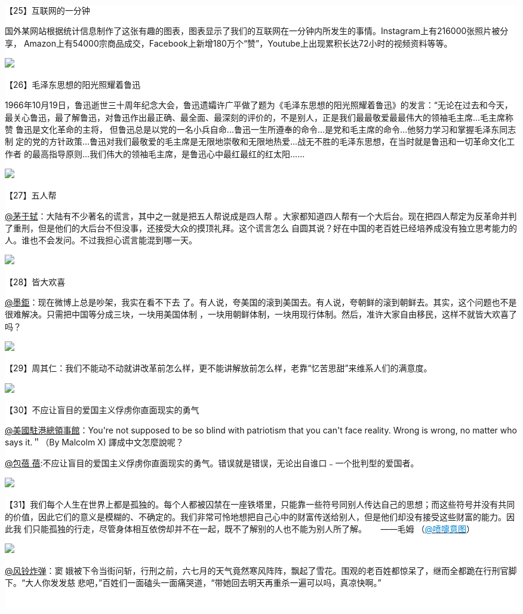 <p>【25】互联网的一分钟</p>
<p>国外某网站根据统计信息制作了这张有趣的图表，图表显示了我们的互联网在一分钟内所发生的事情。Instagram上有216000张照片被分享，
Amazon上有54000宗商品成交，Facebook上新增180万个“赞”，Youtube上出现累积长达72小时的视频资料等等。</p>
<p><img style="BORDER-BOTTOM-COLOR: #000000; BORDER-TOP-COLOR: #000000; BORDER-RIGHT-COLOR: #000000; BORDER-LEFT-COLOR: 
#000000" border="0" src="http://ptimg.org:88/dapenti/D3dm8NBP/iizhe.jpg"></p>
<p>【26】毛泽东思想的阳光照耀着鲁迅</p>
<p>1966年10月19日，鲁迅逝世三十周年纪念大会，鲁迅遗孀许广平做了题为《毛泽东思想的阳光照耀着鲁迅》的发言：“无论在过去和今天，
最关心鲁迅，最了解鲁迅，对鲁迅作出最正确、最全面、最深刻的评价的，不是别人，正是我们最最敬爱最最伟大的领袖毛主席...毛主席称赞
鲁迅是文化革命的主将， 但鲁迅总是以党的一名小兵自命...鲁迅一生所遵奉的命令...是党和毛主席的命令...他努力学习和掌握毛泽东同志制
定的党的方针政策...鲁迅对我们最敬爱的毛主席是无限地崇敬和无限地热爱...战无不胜的毛泽东思想，在当时就是鲁迅和一切革命文化工作者
的最高指导原则...我们伟大的领袖毛主席，是鲁迅心中最红最红的红太阳......</p>
<p><img style="BORDER-BOTTOM-COLOR: #000000; BORDER-TOP-COLOR: #000000; BORDER-RIGHT-COLOR: #000000; BORDER-LEFT-COLOR: 
#000000" border="0" src="http://ptimg.org:88/dapenti/D3bFG78s/5IPgt.jpg"></p>
<p>【27】五人帮</p>
<div class="WB_info">
<a class="WB_name S_func3" title="茅于轼" href="http://weibo.com/maoyushi" nick-name="茅于轼" usercard="id=1235457821" node-type="feed_list_originNick">@茅于轼</a>：大陆有不少著名的谎言，其中之一就是把五人帮说成是四人帮
。大家都知道四人帮有一个大后台。现在把四人帮定为反革命并判了重刑，但是他们的大后台不但没事，还接受大众的摸顶礼拜。这个谎言怎么
自圆其说？好在中国的老百姓已经培养成没有独立思考能力的人。谁也不会发问。不过我担心谎言能混到哪一天。</div>
<p><img style="BORDER-BOTTOM-COLOR: #000000; BORDER-TOP-COLOR: #000000; BORDER-RIGHT-COLOR: #000000; BORDER-LEFT-COLOR: 
#000000" border="0" src="http://ptimg.org:88/dapenti/D3dAsqMA/8HSgi.jpg"></p>
<p>【28】皆大欢喜</p>
<div node-type="feed_list_forwardContent">
<div class="WB_info">
<a class="WB_name S_func3" title="墨鉅" href="http://weibo.com/mojiajuzi" nick-name="墨鉅" usercard="id=1471234522" node-type="feed_list_originNick">@墨鉅</a><a title="微博会员" href="http://vip.weibo.com/personal?%0D%0Afrom=main" target="_blank" action-type="ignore_list"><i class="W_ico16 ico_member"></i></a>：现在微博上总是吵架，我实在看不下去
了。有人说，夸美国的滚到美国去。有人说，夸朝鲜的滚到朝鲜去。其实，这个问题也不是很难解决。只需把中国等分成三块，一块用美国体制
，一块用朝鲜体制，一块用现行体制。然后，准许大家自由移民，这样不就皆大欢喜了吗？ </div>
</div>
<p><img style="BORDER-BOTTOM-COLOR: #000000; BORDER-TOP-COLOR: #000000; BORDER-RIGHT-COLOR: #000000; BORDER-LEFT-COLOR: 
#000000" border="0" src="http://ptimg.org:88/dapenti/D3dFkPup/x857r.jpg"></p>
<p>【29】周其仁：我们不能动不动就讲改革前怎么样，更不能讲解放前怎么样，老靠“忆苦思甜”来维系人们的满意度。 </p>
<p><img style="BORDER-BOTTOM-COLOR: #000000; BORDER-TOP-COLOR: #000000; BORDER-RIGHT-COLOR: #000000; BORDER-LEFT-COLOR: 
#000000" border="0" src="http://ptimg.org:88/dapenti/D3dIe7oV/oV4N7.jpg"></p>
<p>【30】不应让盲目的爱国主义俘虏你直面现实的勇气</p>
<p><a class="WB_name S_func3" title="美國駐港總領事館" href="http://weibo.com/usainhkmacau" nick-name="美國駐港總領事館" usercard="id=2263972354" node-type="feed_list_originNick">@美國駐港總領事館</a>：You're not supposed to be so blind with 
patriotism that you can't face reality. Wrong is wrong, no matter who says it.＂（By Malcolm X) 譯成中文怎麼說呢？</p>
<p><a href="http://weibo.com/n/%E5%8C%85%E8%93%93%E8%93%93" usercard="name=包蓓蓓" render="ext" extra-data="type=atname">@包蓓
蓓</a>:不应让盲目的爱国主义俘虏你直面现实的勇气。错误就是错误，无论出自谁口﹣一个批判型的爱国者。</p>
<p><img style="BORDER-BOTTOM-COLOR: #000000; BORDER-TOP-COLOR: #000000; BORDER-RIGHT-COLOR: #000000; BORDER-LEFT-COLOR: 
#000000" border="0" src="http://ptimg.org:88/dapenti/D3dGS9Dg/p6L3I.jpg"></p>
<p>【31】我们每个人生在世界上都是孤独的。每个人都被囚禁在一座铁塔里，只能靠一些符号同别人传达自己的思想；而这些符号并没有共同
的价值，因此它们的意义是模糊的、不确定的。我们非常可怜地想把自己心中的财富传送给别人，但是他们却没有接受这些财富的能力。因此我
们只能孤独的行走，尽管身体相互依傍却并不在一起，既不了解别的人也不能为别人所了解。&#160;&#160;&#160;&#160;&#160; ——毛姆 （<a class="S_func1" href="http://weibo.com/pentiyitu" target="_blank"><font color="#0082cb">@喷嚏意图</font></a>）</p>
<p><img style="BORDER-BOTTOM-COLOR: #000000; BORDER-TOP-COLOR: #000000; BORDER-RIGHT-COLOR: #000000; BORDER-LEFT-COLOR: 
#000000" border="0" src="http://ptimg.org:88/dapenti/D3dJqFTf/toOY5.jpg"></p>
<a class="WB_name S_func3" title="风铃炸弹" href="http://weibo.com/flzd" nick-name="风铃炸弹" usercard="id=1490804675" node-type="feed_list_originNick">@风铃炸弹</a>：窦
娥被下令当街问斩，行刑之前，六七月的天气竟然寒风阵阵，飘起了雪花。围观的老百姓都惊呆了，继而全都跪在行刑官脚下。“大人你发发慈
悲吧，”百姓们一面磕头一面痛哭道，“带她回去明天再重杀一遍可以吗，真凉快啊。” 
<p>&#160;</p>
